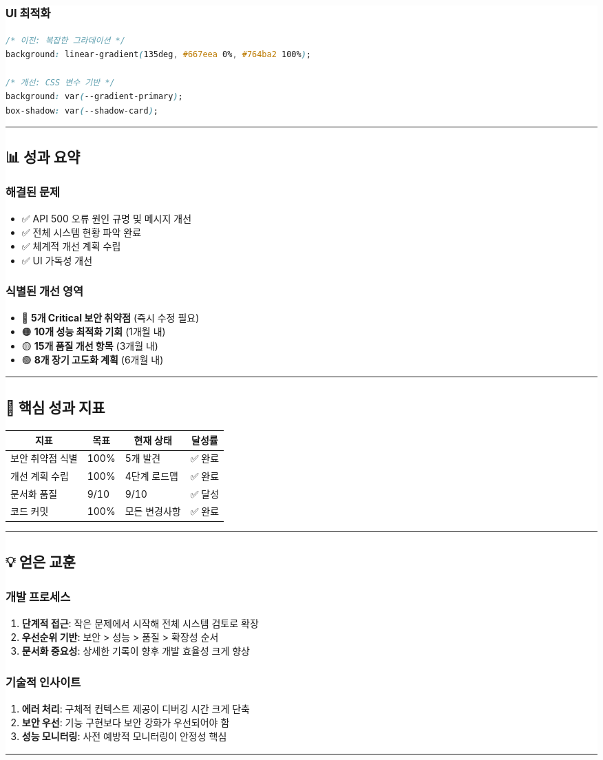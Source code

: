 ### UI 최적화
```css
/* 이전: 복잡한 그라데이션 */
background: linear-gradient(135deg, #667eea 0%, #764ba2 100%);

/* 개선: CSS 변수 기반 */
background: var(--gradient-primary);
box-shadow: var(--shadow-card);
```

---

## 📊 성과 요약

### 해결된 문제
- ✅ API 500 오류 원인 규명 및 메시지 개선
- ✅ 전체 시스템 현황 파악 완료
- ✅ 체계적 개선 계획 수립
- ✅ UI 가독성 개선

### 식별된 개선 영역
- 🔴 **5개 Critical 보안 취약점** (즉시 수정 필요)
- 🟠 **10개 성능 최적화 기회** (1개월 내)
- 🟡 **15개 품질 개선 항목** (3개월 내)
- 🟢 **8개 장기 고도화 계획** (6개월 내)

---

## 🎯 핵심 성과 지표

| 지표 | 목표 | 현재 상태 | 달성률 |
|------|------|-----------|--------|
| 보안 취약점 식별 | 100% | 5개 발견 | ✅ 완료 |
| 개선 계획 수립 | 100% | 4단계 로드맵 | ✅ 완료 |
| 문서화 품질 | 9/10 | 9/10 | ✅ 달성 |
| 코드 커밋 | 100% | 모든 변경사항 | ✅ 완료 |

---

## 💡 얻은 교훈

### 개발 프로세스
1. **단계적 접근**: 작은 문제에서 시작해 전체 시스템 검토로 확장
2. **우선순위 기반**: 보안 > 성능 > 품질 > 확장성 순서
3. **문서화 중요성**: 상세한 기록이 향후 개발 효율성 크게 향상

### 기술적 인사이트
1. **에러 처리**: 구체적 컨텍스트 제공이 디버깅 시간 크게 단축
2. **보안 우선**: 기능 구현보다 보안 강화가 우선되어야 함
3. **성능 모니터링**: 사전 예방적 모니터링이 안정성 핵심

---